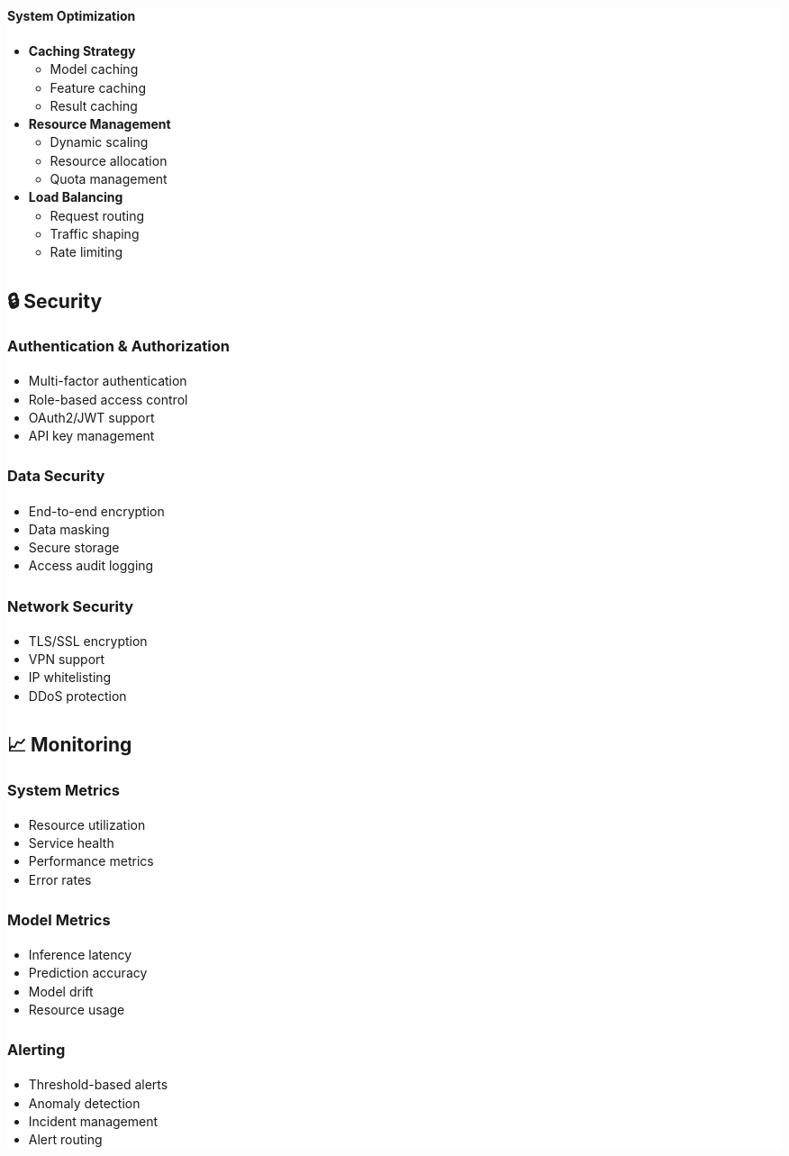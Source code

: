 #### System Optimization
- **Caching Strategy**
  - Model caching
  - Feature caching
  - Result caching
- **Resource Management**
  - Dynamic scaling
  - Resource allocation
  - Quota management
- **Load Balancing**
  - Request routing
  - Traffic shaping
  - Rate limiting

## 🔒 Security

### Authentication & Authorization
- Multi-factor authentication
- Role-based access control
- OAuth2/JWT support
- API key management

### Data Security
- End-to-end encryption
- Data masking
- Secure storage
- Access audit logging

### Network Security
- TLS/SSL encryption
- VPN support
- IP whitelisting
- DDoS protection

## 📈 Monitoring

### System Metrics
- Resource utilization
- Service health
- Performance metrics
- Error rates

### Model Metrics
- Inference latency
- Prediction accuracy
- Model drift
- Resource usage

### Alerting
- Threshold-based alerts
- Anomaly detection
- Incident management
- Alert routing
